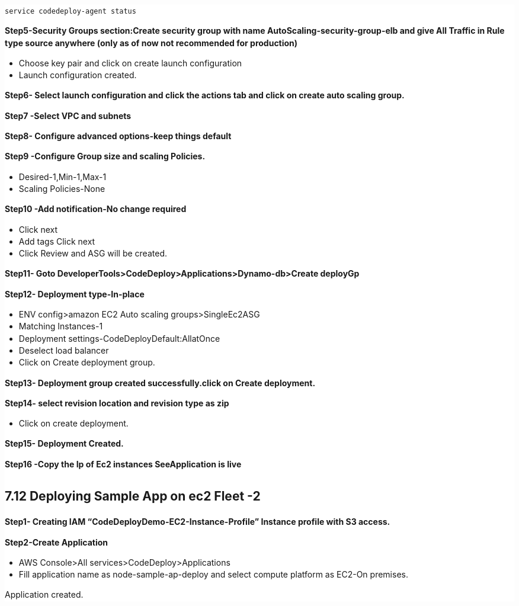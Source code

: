 ```
service codedeploy-agent status
```

**Step5-Security Groups section:Create security group with name AutoScaling-security-group-elb and give All Traffic in Rule type source anywhere (only as of now not recommended for production)**

- Choose key pair and click on create launch configuration
- Launch configuration created.

**Step6- Select launch configuration and click the actions tab and click on create auto scaling group.**

**Step7 -Select VPC and subnets**

**Step8- Configure advanced options-keep things default** 

**Step9 -Configure Group size and scaling Policies.**
- Desired-1,Min-1,Max-1
- Scaling Policies-None

**Step10 -Add notification-No change required**
- Click next 
- Add tags Click next
- Click Review and ASG will be created.

**Step11- Goto DeveloperTools>CodeDeploy>Applications>Dynamo-db>Create deployGp**

**Step12- Deployment type-In-place**
- ENV config>amazon EC2 Auto scaling groups>SingleEc2ASG
- Matching Instances-1
- Deployment settings-CodeDeployDefault:AllatOnce
- Deselect load balancer
- Click on Create deployment group.

**Step13- Deployment group created successfully.click on Create deployment.**

**Step14- select revision location and revision type as zip**
- Click on create deployment.

**Step15- Deployment Created.**

**Step16 -Copy the Ip of Ec2 instances SeeApplication is live**







7.12 Deploying Sample App on ec2 Fleet -2
----


**Step1- Creating IAM “CodeDeployDemo-EC2-Instance-Profile” Instance profile with S3 access.**

**Step2-Create Application**
- AWS Console>All services>CodeDeploy>Applications
- Fill application name as node-sample-ap-deploy and select compute platform as EC2-On premises.

Application created.


